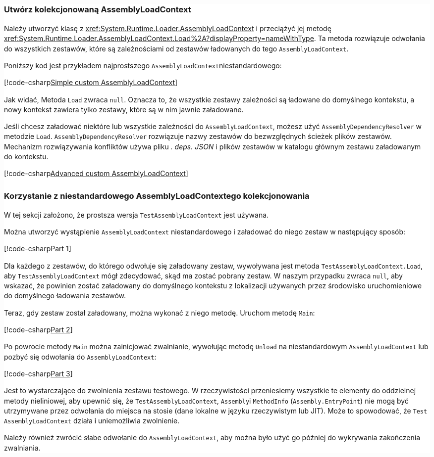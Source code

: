 ### <a name="create-a-collectible-assemblyloadcontext"></a>Utwórz kolekcjonowaną AssemblyLoadContext

Należy utworzyć klasę z <xref:System.Runtime.Loader.AssemblyLoadContext> i przeciążyć jej metodę <xref:System.Runtime.Loader.AssemblyLoadContext.Load%2A?displayProperty=nameWithType>. Ta metoda rozwiązuje odwołania do wszystkich zestawów, które są zależnościami od zestawów ładowanych do tego `AssemblyLoadContext`.

Poniższy kod jest przykładem najprostszego `AssemblyLoadContext`niestandardowego:

[!code-csharp[Simple custom AssemblyLoadContext](~/samples/snippets/standard/assembly/unloading/simple_example.cs#1)]

Jak widać, Metoda `Load` zwraca `null`. Oznacza to, że wszystkie zestawy zależności są ładowane do domyślnego kontekstu, a nowy kontekst zawiera tylko zestawy, które są w nim jawnie załadowane.

Jeśli chcesz załadować niektóre lub wszystkie zależności do `AssemblyLoadContext`, możesz użyć `AssemblyDependencyResolver` w metodzie `Load`. `AssemblyDependencyResolver` rozwiązuje nazwy zestawów do bezwzględnych ścieżek plików zestawów. Mechanizm rozwiązywania konfliktów używa pliku *. deps. JSON* i plików zestawów w katalogu głównym zestawu załadowanym do kontekstu.

[!code-csharp[Advanced custom AssemblyLoadContext](~/samples/snippets/standard/assembly/unloading/complex_assemblyloadcontext.cs)]

### <a name="use-a-custom-collectible-assemblyloadcontext"></a>Korzystanie z niestandardowego AssemblyLoadContextego kolekcjonowania

W tej sekcji założono, że prostsza wersja `TestAssemblyLoadContext` jest używana.

Można utworzyć wystąpienie `AssemblyLoadContext` niestandardowego i załadować do niego zestaw w następujący sposób:

[!code-csharp[Part 1](~/samples/snippets/standard/assembly/unloading/simple_example.cs#3)]

Dla każdego z zestawów, do którego odwołuje się załadowany zestaw, wywoływana jest metoda `TestAssemblyLoadContext.Load`, aby `TestAssemblyLoadContext` mógł zdecydować, skąd ma zostać pobrany zestaw. W naszym przypadku zwraca `null`, aby wskazać, że powinien zostać załadowany do domyślnego kontekstu z lokalizacji używanych przez środowisko uruchomieniowe do domyślnego ładowania zestawów.

Teraz, gdy zestaw został załadowany, można wykonać z niego metodę. Uruchom metodę `Main`:

[!code-csharp[Part 2](~/samples/snippets/standard/assembly/unloading/simple_example.cs#4)]

Po powrocie metody `Main` można zainicjować zwalnianie, wywołując metodę `Unload` na niestandardowym `AssemblyLoadContext` lub pozbyć się odwołania do `AssemblyLoadContext`:

[!code-csharp[Part 3](~/samples/snippets/standard/assembly/unloading/simple_example.cs#5)]

Jest to wystarczające do zwolnienia zestawu testowego. W rzeczywistości przeniesiemy wszystkie te elementy do oddzielnej metody nieliniowej, aby upewnić się, że `TestAssemblyLoadContext`, `Assembly`i `MethodInfo` (`Assembly.EntryPoint`) nie mogą być utrzymywane przez odwołania do miejsca na stosie (dane lokalne w języku rzeczywistym lub JIT). Może to spowodować, że `TestAssemblyLoadContext` działa i uniemożliwia zwolnienie.

Należy również zwrócić słabe odwołanie do `AssemblyLoadContext`, aby można było użyć go później do wykrywania zakończenia zwalniania.
